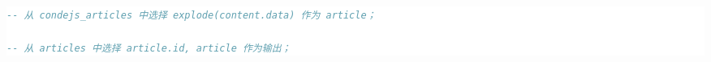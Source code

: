 ```sql
-- 从 condejs_articles 中选择 explode(content.data) 作为 article；

-- 从 articles 中选择 article.id, article 作为输出；
```


